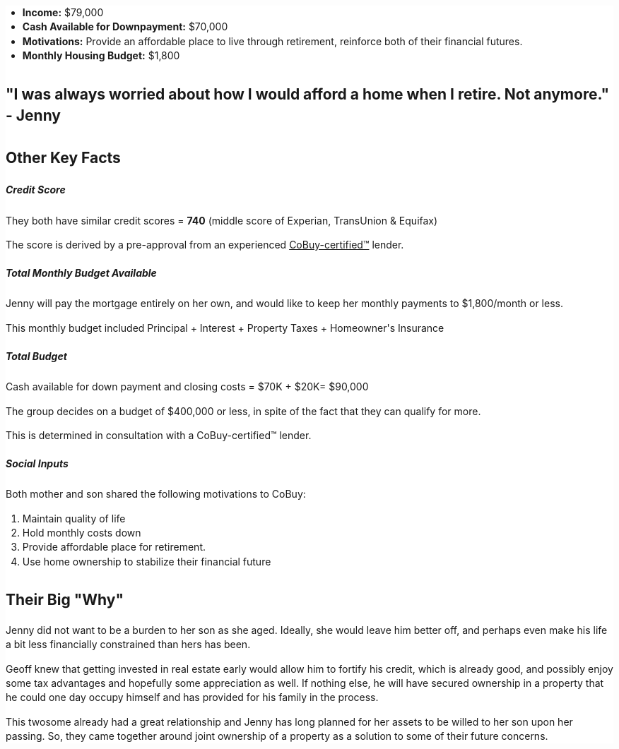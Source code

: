 * **Income:** $79,000
* **Cash Available for Downpayment:** $70,000
* **Motivations:** Provide an affordable place to live through retirement, reinforce both of their financial futures.
* **Monthly Housing Budget:** $1,800

## "I was always worried about how I would afford a home when I retire. Not anymore." - Jenny

## Other Key Facts

##### Credit Score

They both have similar credit scores = **740** (middle score of Experian, TransUnion & Equifax)

The score is derived by a pre-approval from an experienced [CoBuy-certified™](http://www.gocobuy.com/certified-pro) lender.

##### Total Monthly Budget Available

Jenny will pay the mortgage entirely on her own, and would like to keep her monthly payments to $1,800/month or less.

This monthly budget included Principal + Interest + Property Taxes + Homeowner's Insurance

##### Total Budget

Cash available for down payment and closing costs = $70K + $20K= $90,000

The group decides on a budget of $400,000 or less, in spite of the fact that they can qualify for more.

This is determined in consultation with a CoBuy-certified™ lender.

##### Social Inputs

Both mother and son shared the following motivations to CoBuy:

1. Maintain quality of life
2. Hold monthly costs down
3. Provide affordable place for retirement.
4. Use home ownership to stabilize their financial future

## Their Big "Why"

Jenny did not want to be a burden to her son as she aged. Ideally, she would leave him better off, and perhaps even make his life a bit less financially constrained than hers has been.

Geoff knew that getting invested in real estate early would allow him to fortify his credit, which is already good, and possibly enjoy some tax advantages and hopefully some appreciation as well. If nothing else, he will have secured ownership in a property that he could one day occupy himself and has provided for his family in the process.

This twosome already had a great relationship and Jenny has long planned for her assets to be willed to her son upon her passing. So, they came together around joint ownership of a property as a solution to some of their future concerns.

